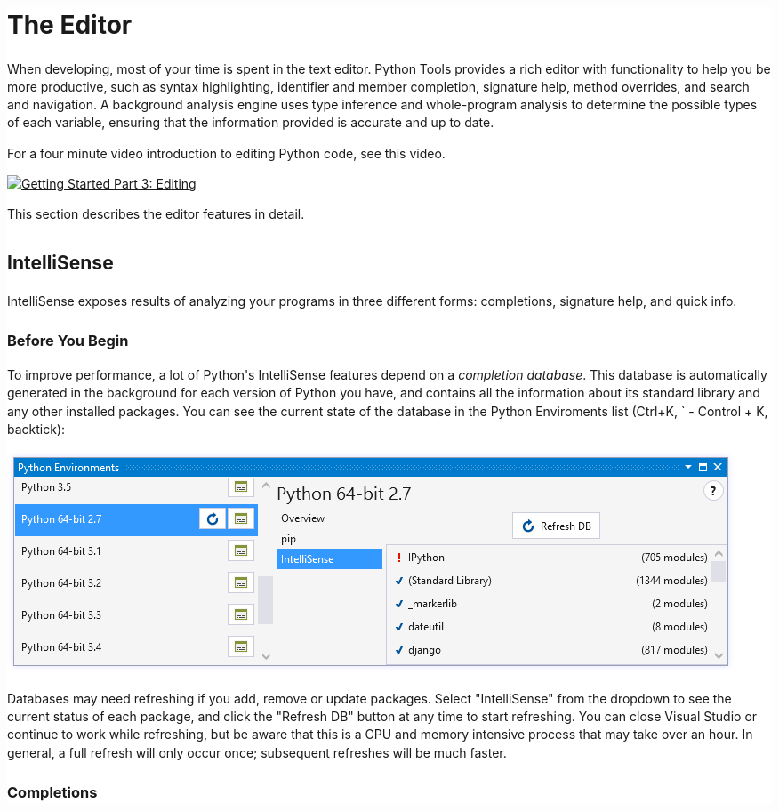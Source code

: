 The Editor
==========

When developing, most of your time is spent in the text editor.
Python Tools provides a rich editor with functionality to help you be more productive, such as syntax highlighting, identifier and member completion, signature help, method overrides, and search and navigation.
A background analysis engine uses type inference and whole-program analysis to determine the possible types of each variable, ensuring that the information provided is accurate and up to date.

For a four minute video introduction to editing Python code, see this video.

[![Getting Started Part 3: Editing](VideoThumbnails/GettingStarted03.png)](https://youtu.be/uZGZNEyyeKs?list=PLReL099Y5nRdLgGAdrb_YeTdEnd23s6Ff)

This section describes the editor features in detail.

IntelliSense
------------

IntelliSense exposes results of analyzing your programs in three different forms: completions, signature help, and quick info.

### Before You Begin

To improve performance, a lot of Python's IntelliSense features depend on a *completion database*.
This database is automatically generated in the background for each version of Python you have, and contains all the information about its standard library and any other installed packages.
You can see the current state of the database in the Python Enviroments list (Ctrl+K, &#96; - Control + K, backtick):

[![Python Environments Window](Images/EnvironmentsWindowIntelliSense.png)](Images/EnvironmentsWindowIntelliSense.png)

Databases may need refreshing if you add, remove or update packages.
Select "IntelliSense" from the dropdown to see the current status of each package, and click the "Refresh DB" button at any time to start refreshing.
You can close Visual Studio or continue to work while refreshing, but be aware that this is a CPU and memory intensive process that may take over an hour.
In general, a full refresh will only occur once; subsequent refreshes will be much faster.

### Completions
